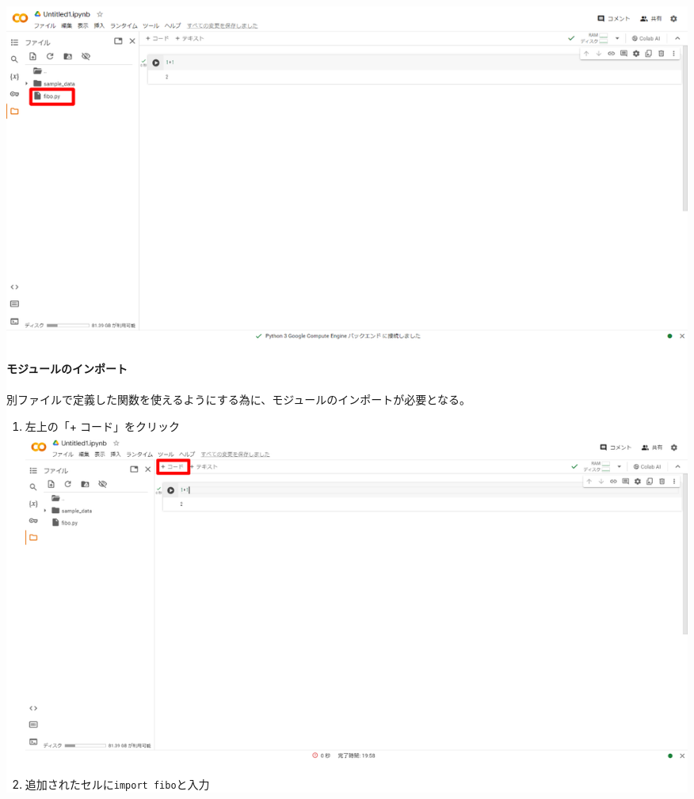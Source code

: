 ![モジュールアップロード4](media/Python公式チュートリアルの学習環境構築手順/Python公式チュートリアルの学習環境構築手順_28.png)  

#### モジュールのインポート
別ファイルで定義した関数を使えるようにする為に、モジュールのインポートが必要となる。  

1. 左上の「+ コード」をクリック  
![モジュールインポート1](media/Python公式チュートリアルの学習環境構築手順/Python公式チュートリアルの学習環境構築手順_29.png)  

2. 追加されたセルに`import fibo`と入力  